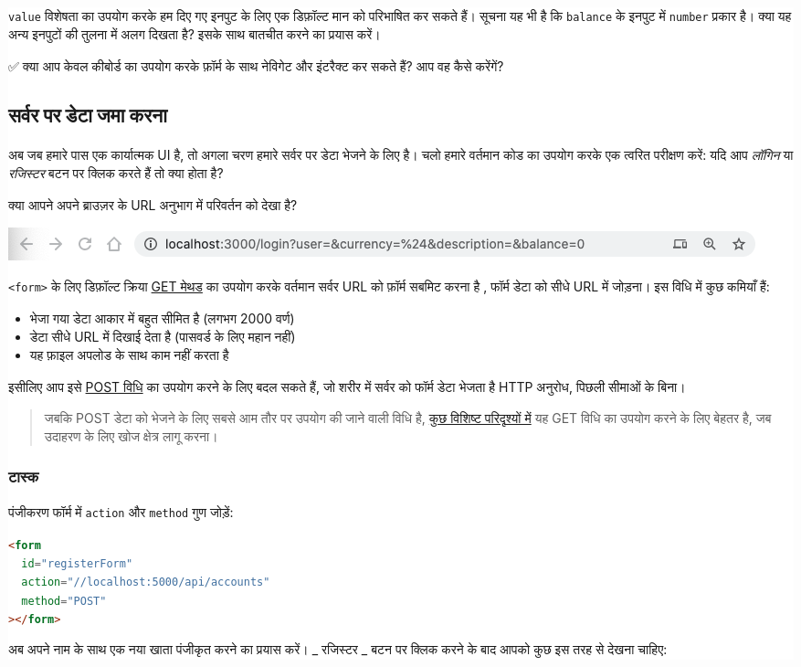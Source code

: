 `value` विशेषता का उपयोग करके हम दिए गए इनपुट के लिए एक डिफ़ॉल्ट मान को परिभाषित कर सकते हैं।
सूचना यह भी है कि `balance` के इनपुट में `number` प्रकार है। क्या यह अन्य इनपुटों की तुलना में अलग दिखता है? इसके साथ बातचीत करने का प्रयास करें।

✅ क्या आप केवल कीबोर्ड का उपयोग करके फ़ॉर्म के साथ नेविगेट और इंटरैक्ट कर सकते हैं? आप वह कैसे करेंगें?

## सर्वर पर डेटा जमा करना

अब जब हमारे पास एक कार्यात्मक UI है, तो अगला चरण हमारे सर्वर पर डेटा भेजने के लिए है। चलो हमारे वर्तमान कोड का उपयोग करके एक त्वरित परीक्षण करें: यदि आप _लॉगिन_ या _रजिस्टर_ बटन पर क्लिक करते हैं तो क्या होता है?

क्या आपने अपने ब्राउज़र के URL अनुभाग में परिवर्तन को देखा है?

![रजिस्टर बटन पर क्लिक करने के बाद ब्राउज़र के URL का स्क्रीनशॉट बदल जाता है](../images/click-register.png)

`<form>` के लिए डिफ़ॉल्ट क्रिया [GET मेथड](https://www.w3.org/Protocols/rfc2616/rfc2616-sec9.html##ecec9.3) का उपयोग करके वर्तमान सर्वर URL को फ़ॉर्म सबमिट करना है , फॉर्म डेटा को सीधे URL में जोड़ना। इस विधि में कुछ कमियाँ हैं:

- भेजा गया डेटा आकार में बहुत सीमित है (लगभग 2000 वर्ण)
- डेटा सीधे URL में दिखाई देता है (पासवर्ड के लिए महान नहीं)
- यह फ़ाइल अपलोड के साथ काम नहीं करता है

इसीलिए आप इसे [POST विधि](https://www.w3.org/Protocols/rfc2616/rfc2616-sec9.html#sec9.5) का उपयोग करने के लिए बदल सकते हैं, जो शरीर में सर्वर को फॉर्म डेटा भेजता है HTTP अनुरोध, पिछली सीमाओं के बिना।

> जबकि POST डेटा को भेजने के लिए सबसे आम तौर पर उपयोग की जाने वाली विधि है, [कुछ विशिष्ट परिदृश्यों में](https://www.w3.org/2001/tag/doc/whenToUseGet.html) यह GET विधि का उपयोग करने के लिए बेहतर है, जब उदाहरण के लिए खोज क्षेत्र लागू करना।

### टास्क

पंजीकरण फॉर्म में `action` और `method` गुण जोड़ें:

```html
<form
  id="registerForm"
  action="//localhost:5000/api/accounts"
  method="POST"
></form>
```

अब अपने नाम के साथ एक नया खाता पंजीकृत करने का प्रयास करें। _ रजिस्टर _ बटन पर क्लिक करने के बाद आपको कुछ इस तरह से देखना चाहिए:
